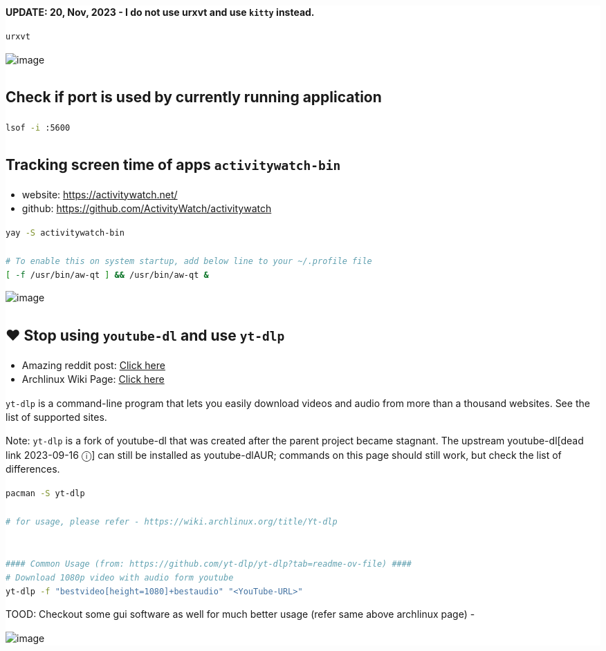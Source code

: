 **UPDATE: 20, Nov, 2023 - I do not use urxvt and use `kitty` instead.**

`urxvt`

![image](https://github.com/sahilrajput03/sahilrajput03/assets/31458531/e4ae0ba6-c83e-40da-81fc-68db0daf5624)

## Check if port is used by currently running application

```bash
lsof -i :5600
```

## Tracking screen time of apps `activitywatch-bin`

- website: https://activitywatch.net/
- github: https://github.com/ActivityWatch/activitywatch

```bash
yay -S activitywatch-bin

# To enable this on system startup, add below line to your ~/.profile file
[ -f /usr/bin/aw-qt ] && /usr/bin/aw-qt &
```

![image](https://github.com/sahilrajput03/sahilrajput03/assets/31458531/ddb1b4fa-7ee9-4d68-9cf6-9ec7962a1e01)

## ❤️ Stop using `youtube-dl` and use `yt-dlp`

- Amazing reddit post: [Click here](https://www.reddit.com/r/archlinux/comments/119hsoj/stop_using_youtubedl_and_use_ytdlp_instead/)
- Archlinux Wiki Page: [Click here](https://wiki.archlinux.org/title/Yt-dlp)

`yt-dlp` is a command-line program that lets you easily download videos and audio from more than a thousand websites. See the list of supported sites.

Note: `yt-dlp` is a fork of youtube-dl that was created after the parent project became stagnant. The upstream youtube-dl[dead link 2023-09-16 ⓘ] can still be installed as youtube-dlAUR; commands on this page should still work, but check the list of differences.

```bash
pacman -S yt-dlp

# for usage, please refer - https://wiki.archlinux.org/title/Yt-dlp


#### Common Usage (from: https://github.com/yt-dlp/yt-dlp?tab=readme-ov-file) ####
# Download 1080p video with audio form youtube
yt-dlp -f "bestvideo[height=1080]+bestaudio" "<YouTube-URL>"
```

TOOD: Checkout some gui software as well for much better usage (refer same above archlinux page) -

![image](https://github.com/sahilrajput03/sahilrajput03/assets/31458531/71315aa2-2b82-480c-9d7e-1059ab224320)
